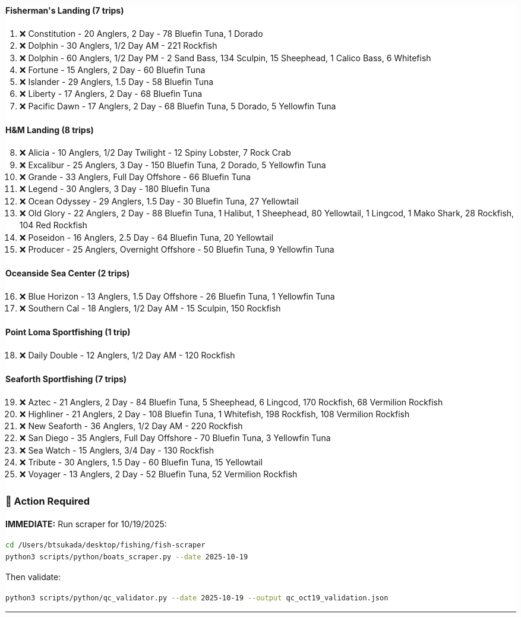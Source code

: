 #### Fisherman's Landing (7 trips)
1. ❌ Constitution - 20 Anglers, 2 Day - 78 Bluefin Tuna, 1 Dorado
2. ❌ Dolphin - 30 Anglers, 1/2 Day AM - 221 Rockfish
3. ❌ Dolphin - 60 Anglers, 1/2 Day PM - 2 Sand Bass, 134 Sculpin, 15 Sheephead, 1 Calico Bass, 6 Whitefish
4. ❌ Fortune - 15 Anglers, 2 Day - 60 Bluefin Tuna
5. ❌ Islander - 29 Anglers, 1.5 Day - 58 Bluefin Tuna
6. ❌ Liberty - 17 Anglers, 2 Day - 68 Bluefin Tuna
7. ❌ Pacific Dawn - 17 Anglers, 2 Day - 68 Bluefin Tuna, 5 Dorado, 5 Yellowfin Tuna

#### H&M Landing (8 trips)
8. ❌ Alicia - 10 Anglers, 1/2 Day Twilight - 12 Spiny Lobster, 7 Rock Crab
9. ❌ Excalibur - 25 Anglers, 3 Day - 150 Bluefin Tuna, 2 Dorado, 5 Yellowfin Tuna
10. ❌ Grande - 33 Anglers, Full Day Offshore - 66 Bluefin Tuna
11. ❌ Legend - 30 Anglers, 3 Day - 180 Bluefin Tuna
12. ❌ Ocean Odyssey - 29 Anglers, 1.5 Day - 30 Bluefin Tuna, 27 Yellowtail
13. ❌ Old Glory - 22 Anglers, 2 Day - 88 Bluefin Tuna, 1 Halibut, 1 Sheephead, 80 Yellowtail, 1 Lingcod, 1 Mako Shark, 28 Rockfish, 104 Red Rockfish
14. ❌ Poseidon - 16 Anglers, 2.5 Day - 64 Bluefin Tuna, 20 Yellowtail
15. ❌ Producer - 25 Anglers, Overnight Offshore - 50 Bluefin Tuna, 9 Yellowfin Tuna

#### Oceanside Sea Center (2 trips)
16. ❌ Blue Horizon - 13 Anglers, 1.5 Day Offshore - 26 Bluefin Tuna, 1 Yellowfin Tuna
17. ❌ Southern Cal - 18 Anglers, 1/2 Day AM - 15 Sculpin, 150 Rockfish

#### Point Loma Sportfishing (1 trip)
18. ❌ Daily Double - 12 Anglers, 1/2 Day AM - 120 Rockfish

#### Seaforth Sportfishing (7 trips)
19. ❌ Aztec - 21 Anglers, 2 Day - 84 Bluefin Tuna, 5 Sheephead, 6 Lingcod, 170 Rockfish, 68 Vermilion Rockfish
20. ❌ Highliner - 21 Anglers, 2 Day - 108 Bluefin Tuna, 1 Whitefish, 198 Rockfish, 108 Vermilion Rockfish
21. ❌ New Seaforth - 36 Anglers, 1/2 Day AM - 220 Rockfish
22. ❌ San Diego - 35 Anglers, Full Day Offshore - 70 Bluefin Tuna, 3 Yellowfin Tuna
23. ❌ Sea Watch - 15 Anglers, 3/4 Day - 130 Rockfish
24. ❌ Tribute - 30 Anglers, 1.5 Day - 60 Bluefin Tuna, 15 Yellowtail
25. ❌ Voyager - 13 Anglers, 2 Day - 52 Bluefin Tuna, 52 Vermilion Rockfish

### 🚨 Action Required

**IMMEDIATE:** Run scraper for 10/19/2025:
```bash
cd /Users/btsukada/desktop/fishing/fish-scraper
python3 scripts/python/boats_scraper.py --date 2025-10-19
```

Then validate:
```bash
python3 scripts/python/qc_validator.py --date 2025-10-19 --output qc_oct19_validation.json
```

---

